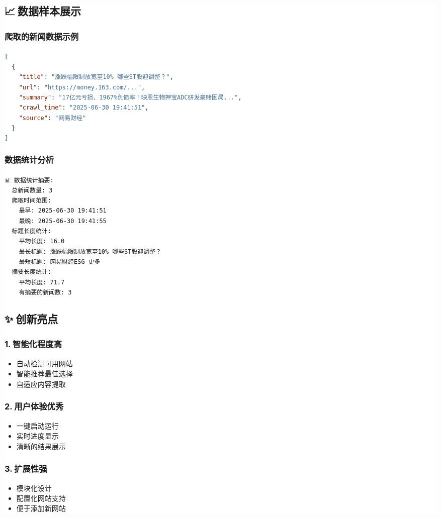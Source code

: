 ## 📈 数据样本展示

### 爬取的新闻数据示例

```json
[
  {
    "title": "涨跌幅限制放宽至10% 哪些ST股迎调整？",
    "url": "https://money.163.com/...",
    "summary": "17亿元亏损、1967%负债率！映恩生物押宝ADC研发豪赌困局...",
    "crawl_time": "2025-06-30 19:41:51",
    "source": "网易财经"
  }
]
```

### 数据统计分析

```
📊 数据统计摘要:
  总新闻数量: 3
  爬取时间范围:
    最早: 2025-06-30 19:41:51
    最晚: 2025-06-30 19:41:55
  标题长度统计:
    平均长度: 16.0
    最长标题: 涨跌幅限制放宽至10% 哪些ST股迎调整？
    最短标题: 网易财经ESG 更多
  摘要长度统计:
    平均长度: 71.7
    有摘要的新闻数: 3
```

## ✨ 创新亮点

### 1. 智能化程度高

- 自动检测可用网站
- 智能推荐最佳选择
- 自适应内容提取

### 2. 用户体验优秀

- 一键启动运行
- 实时进度显示
- 清晰的结果展示

### 3. 扩展性强

- 模块化设计
- 配置化网站支持
- 便于添加新网站
